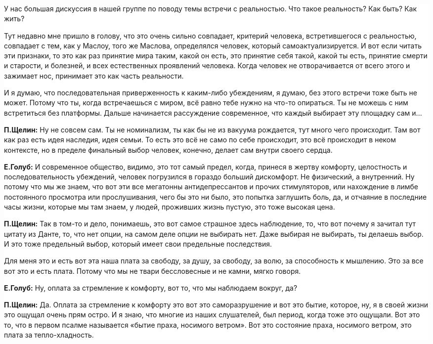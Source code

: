 У нас большая дискуссия в нашей группе по поводу темы встречи с реальностью.
Что такое реальность?
Как быть?
Как жить?

Тут недавно мне пришло в голову, что это очень сильно совпадает, критерий человека, встретившегося с реальностью, совпадает с тем, как у Маслоу, того же Маслова, определялся человек, который самоактуализируется.
И вот если читать эти признаки, то это как раз принятие мира таким, какой он есть, это принятие себя такой, какой ты есть, принятие смерти и старости, и болезней, и всех естественных проявлений человека.
Когда человек не отворачивается от всего этого и зажимает нос, принимает это как часть реальности.

И я думаю, что последовательная приверженность к каким-либо убеждениям, я думаю, без этого встречи тоже быть не может.
Потому что ты, когда встречаешься с миром, всё равно тебе нужно на что-то опираться.
Ты не можешь с ним встретиться без платформы.
Дальше начинается рассуждение современное, что каждый выбирает эту площадку сам и...

**П.Щелин:**
Ну не совсем сам.
Ты не номинализм, ты как бы не из вакуума рождается, тут много чего происходит.
Там вот как раз есть идея наследия, идея семьи.
То есть это всё не само по себе происходит, это всё происходит в неком контексте, но в пределе финальный выбор человек, конечно, делает сам внутри своего сердца.

**Е.Голуб:**
И современное общество, видимо, это тот самый предел, когда, принеся в жертву комфорту, целостность и последовательность убеждений, человек погрузился в гораздо больший дискомфорт.
Не физический, а внутренний.
Ну потому что мы же знаем, что вот эти все мегатонны антидепрессантов и прочих стимуляторов, или нахождение в лимбе постоянного просмотра или прослушивания, чего бы это ни было, это попытка заглушить боль, да, и отчаяние в последние часы жизни, которые мы там знаем, у людей, проживших жизнь пустую, это тоже высокая цена.

**П.Щелин:**
Так в том-то и дело, понимаешь, это вот самое страшное здесь наблюдение, то, что вот почему я зачитал тут цитату из Данте, то, что нет опции, на самом деле опции не выбирать нет.
Даже выбирая не выбирать, ты делаешь выбор.
И это тоже предельный выбор, который имеет свои предельные последствия.

Для меня это и есть вот эта наша плата за свободу, за душу, за свободу, за волю, за способность к мышлению.
Это за все вот это и есть плата.
Потому что мы не твари бессловесные и не камни, мягко говоря.

**Е.Голуб:**
Ну, оплата за стремление к комфорту, вот то, что мы наблюдаем вокруг, да?

**П.Щелин:**
Да.
Оплата за стремление к комфорту это вот это саморазрушение и вот это бытие, которое, ну, я в своей жизни это ощущал очень прям остро.
И я знаю, что многие из наших слушателей, был период, когда тоже это ощущали.
Вот это то, что в первом псалме называется «бытие праха, носимого ветром».
Вот это состояние праха, носимого ветром, это плата за тепло-хладность.
